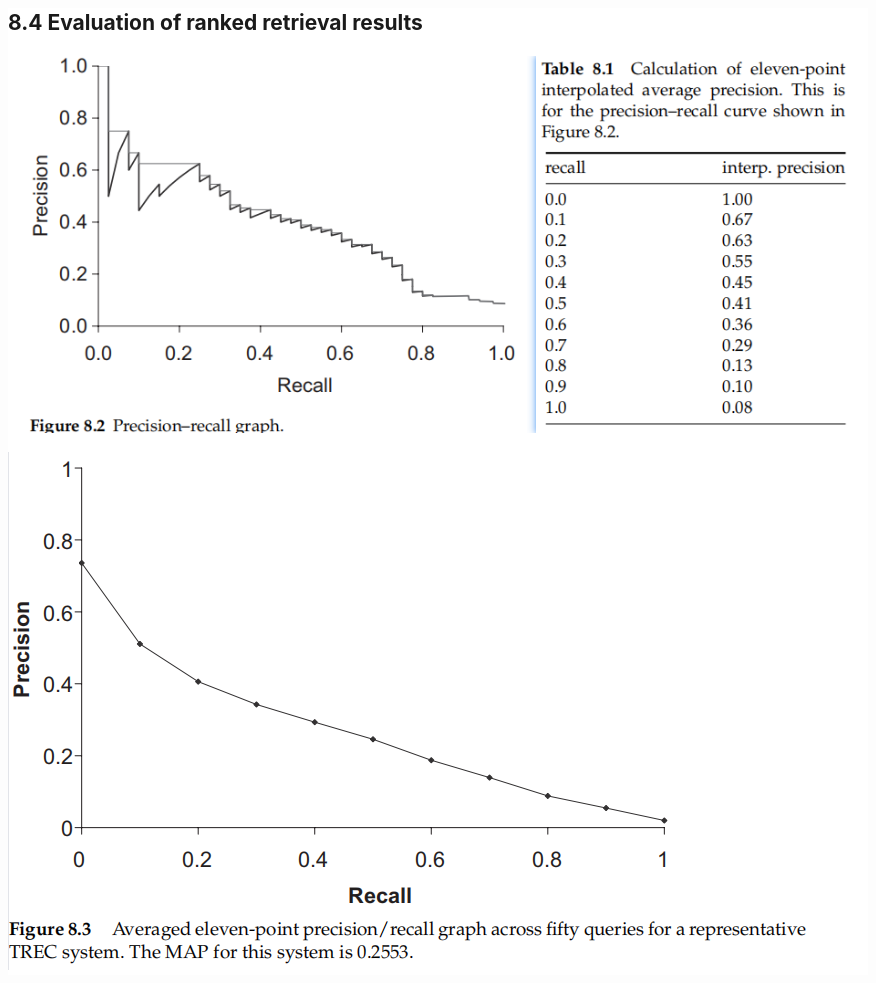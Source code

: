 ## 8.4 Evaluation of ranked retrieval results

![](assets/20221005_163644_image.png)

![](assets/20221005_164702_image.png)
